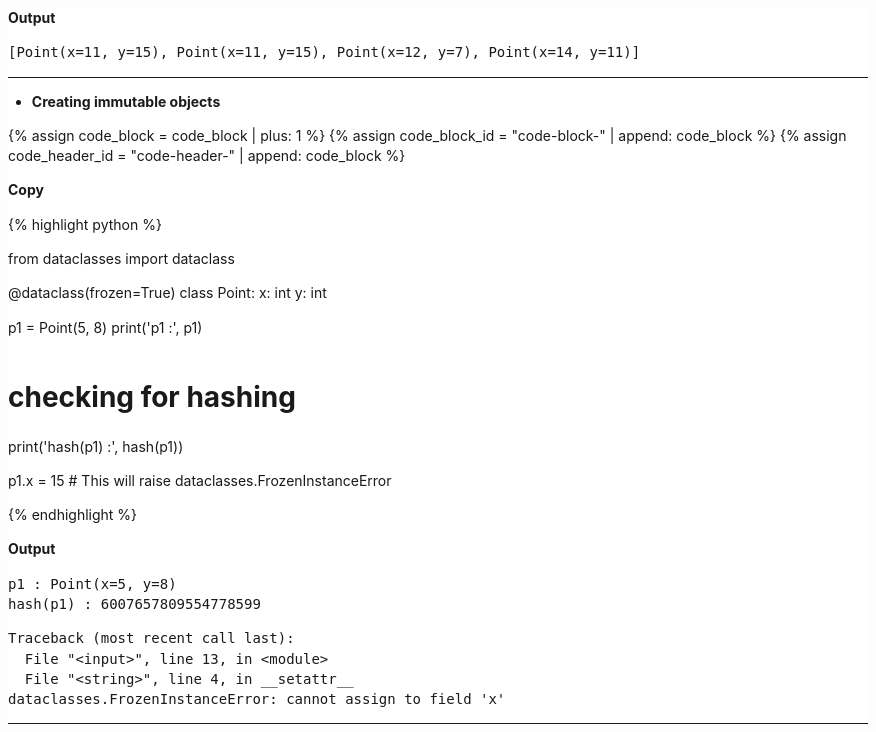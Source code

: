 <div class="result"><p class="result-header"><b>Output</b></p>
<pre class="result-content">
[Point(x=11, y=15), Point(x=11, y=15), Point(x=12, y=7), Point(x=14, y=11)]
</pre></div>

<hr/>



<div id="tut-content"> 
    <ul>
        <li> <strong> Creating immutable objects </strong> </li>
    </ul> 
</div>

{% assign code_block = code_block | plus: 1 %}
{% assign code_block_id = "code-block-" | append: code_block %}
{% assign code_header_id = "code-header-" | append: code_block %}
<div id="{{ code_block_id }}" class="code-block">
<p id= "{{ code_header_id }}" class="code-header" data-toggle="tooltip" data-original-title="Copy to ClipBoard"><b>Copy</b></p><script type="text/javascript">copyHover("{{ code_block_id }}", "{{ code_header_id }}")</script>
{% highlight python %}

from dataclasses import dataclass


@dataclass(frozen=True)
class Point:
    x: int
    y: int


p1 = Point(5, 8)
print('p1 :', p1)

# checking for hashing
print('hash(p1) :', hash(p1))

p1.x = 15   # This will raise dataclasses.FrozenInstanceError

{% endhighlight %}
</div>

<div class="result"><p class="result-header"><b>Output</b></p>
<pre class="result-content">
p1 : Point(x=5, y=8)
hash(p1) : 6007657809554778599
</pre><pre id='tut-output-error' class="result-content">Traceback (most recent call last):
  File "<&zwj;input>", line 13, in <&zwj;module>
  File "<&zwj;string>", line 4, in __setattr__
dataclasses.FrozenInstanceError: cannot assign to field 'x'</pre>
</div>

<hr/>

